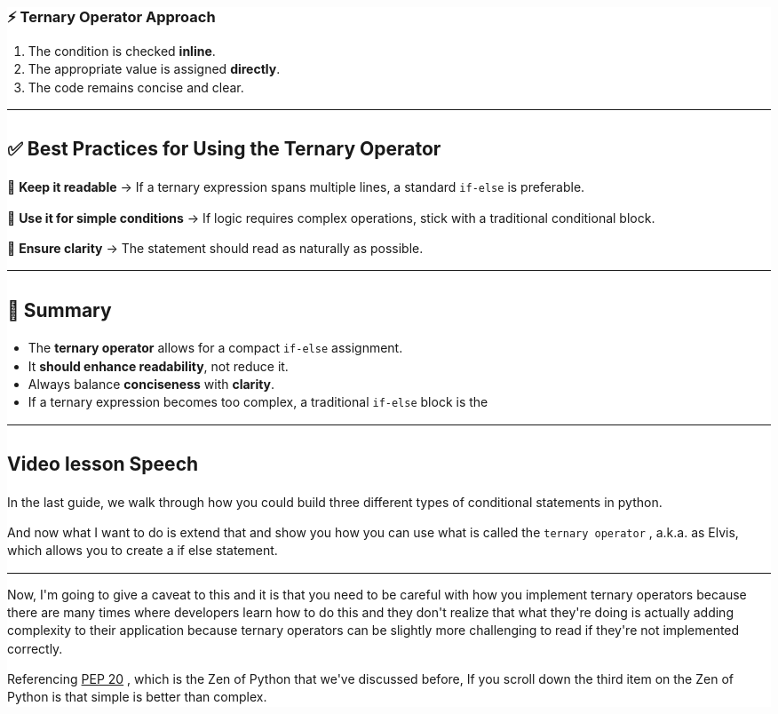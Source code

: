 ### **⚡ Ternary Operator Approach**

1. The condition is checked **inline**.
2. The appropriate value is assigned **directly**.
3. The code remains concise and clear.

---

## ✅ Best Practices for Using the Ternary Operator

🔹 **Keep it readable** → If a ternary expression spans multiple lines, a standard `if-else` is preferable.  

🔹 **Use it for simple conditions** → If logic requires complex operations, stick with a traditional conditional block.  

🔹 **Ensure clarity** → The statement should read as naturally as possible.

---

## 📌 Summary

- The **ternary operator** allows for a compact `if-else` assignment.
- It **should enhance readability**, not reduce it.
- Always balance **conciseness** with **clarity**.
- If a ternary expression becomes too complex, a traditional `if-else` block is the 

****

## Video lesson Speech

In the last guide, we walk through how you could build three different types of conditional statements in python.  

 And now what I want to do is extend that and show you how you can use what is called the `ternary operator` , a.k.a. as Elvis, which allows you to create a if else statement.

****

Now, I'm going to give a caveat to this and it is that you need to be careful with how you implement ternary operators because there are many times where developers learn how to do this and they don't realize that what they're doing is actually adding complexity to their application because ternary operators can be slightly more 
challenging to read if they're not implemented correctly.   

Referencing [PEP 20](https://www.python.org/dev/peps/pep-0020/) , which is the Zen of Python that we've discussed before, If you scroll down the third item on the Zen of Python is that simple is better than complex.
